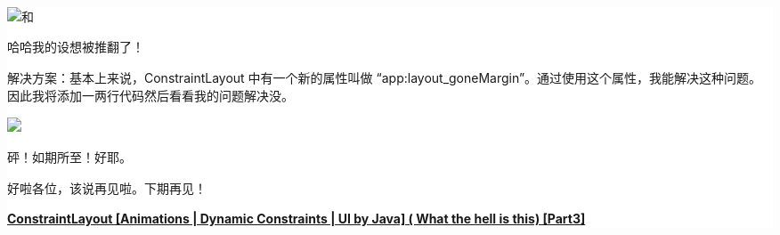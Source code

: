 [![](http://www.uwanttolearn.com/wp-content/uploads/2017/01/Jan-14-2017-12-36-13.gif)](http://www.uwanttolearn.com/wp-content/uploads/2017/01/Jan-14-2017-12-36-13.gif)和

哈哈我的设想被推翻了！

解决方案：基本上来说，ConstraintLayout 中有一个新的属性叫做  “app:layout_goneMargin”。通过使用这个属性，我能解决这种问题。因此我将添加一两行代码然后看看我的问题解决没。

[![](http://www.uwanttolearn.com/wp-content/uploads/2017/01/Jan-14-2017-12-40-40.gif)](http://www.uwanttolearn.com/wp-content/uploads/2017/01/Jan-14-2017-12-40-40.gif)

砰！如期所至！好耶。

好啦各位，该说再见啦。下期再见！

**[ConstraintLayout \[Animations | Dynamic Constraints | UI by Java\] ( What the hell is this) \[Part3\] ](https://github.com/xitu/gold-miner/blob/master/TODO/constraint-layout-animations-dynamic-constraints-ui-java-hell.md)**